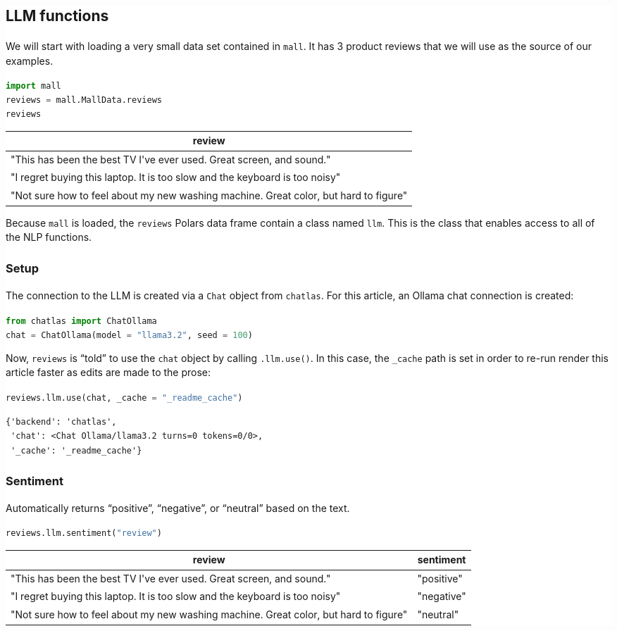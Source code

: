 ## LLM functions

We will start with loading a very small data set contained in `mall`. It
has 3 product reviews that we will use as the source of our examples.

``` python
import mall 
reviews = mall.MallData.reviews
reviews 
```

| review |
|----|
| "This has been the best TV I've ever used. Great screen, and sound." |
| "I regret buying this laptop. It is too slow and the keyboard is too noisy" |
| "Not sure how to feel about my new washing machine. Great color, but hard to figure" |

Because `mall` is loaded, the `reviews` Polars data frame contain a
class named `llm`. This is the class that enables access to all of the
NLP functions.

### Setup

The connection to the LLM is created via a `Chat` object from `chatlas`.
For this article, an Ollama chat connection is created:

``` python
from chatlas import ChatOllama
chat = ChatOllama(model = "llama3.2", seed = 100)
```

Now, `reviews` is “told” to use the `chat` object by calling
`.llm.use()`. In this case, the `_cache` path is set in order to re-run
render this article faster as edits are made to the prose:

``` python
reviews.llm.use(chat, _cache = "_readme_cache")
```

    {'backend': 'chatlas',
     'chat': <Chat Ollama/llama3.2 turns=0 tokens=0/0>,
     '_cache': '_readme_cache'}

<p>

### Sentiment

Automatically returns “positive”, “negative”, or “neutral” based on the
text.

``` python
reviews.llm.sentiment("review")
```

| review | sentiment |
|----|----|
| "This has been the best TV I've ever used. Great screen, and sound." | "positive" |
| "I regret buying this laptop. It is too slow and the keyboard is too noisy" | "negative" |
| "Not sure how to feel about my new washing machine. Great color, but hard to figure" | "neutral" |
